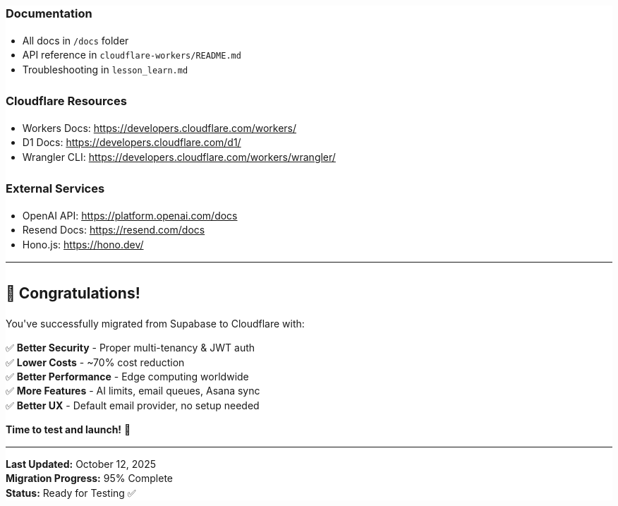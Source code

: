 ### Documentation
- All docs in `/docs` folder
- API reference in `cloudflare-workers/README.md`
- Troubleshooting in `lesson_learn.md`

### Cloudflare Resources
- Workers Docs: https://developers.cloudflare.com/workers/
- D1 Docs: https://developers.cloudflare.com/d1/
- Wrangler CLI: https://developers.cloudflare.com/workers/wrangler/

### External Services
- OpenAI API: https://platform.openai.com/docs
- Resend Docs: https://resend.com/docs
- Hono.js: https://hono.dev/

---

## 🎉 Congratulations!

You've successfully migrated from Supabase to Cloudflare with:

✅ **Better Security** - Proper multi-tenancy & JWT auth  
✅ **Lower Costs** - ~70% cost reduction  
✅ **Better Performance** - Edge computing worldwide  
✅ **More Features** - AI limits, email queues, Asana sync  
✅ **Better UX** - Default email provider, no setup needed  

**Time to test and launch!** 🚀

---

**Last Updated:** October 12, 2025  
**Migration Progress:** 95% Complete  
**Status:** Ready for Testing ✅

